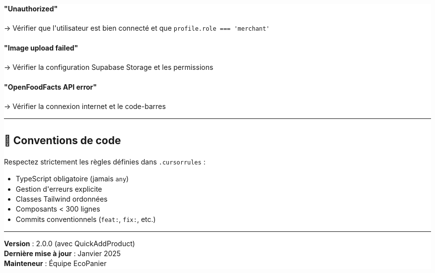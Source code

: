 #### "Unauthorized"
→ Vérifier que l'utilisateur est bien connecté et que `profile.role === 'merchant'`

#### "Image upload failed"
→ Vérifier la configuration Supabase Storage et les permissions

#### "OpenFoodFacts API error"
→ Vérifier la connexion internet et le code-barres

---

## 📝 Conventions de code

Respectez strictement les règles définies dans `.cursorrules` :
- TypeScript obligatoire (jamais `any`)
- Gestion d'erreurs explicite
- Classes Tailwind ordonnées
- Composants < 300 lignes
- Commits conventionnels (`feat:`, `fix:`, etc.)

---

**Version** : 2.0.0 (avec QuickAddProduct)  
**Dernière mise à jour** : Janvier 2025  
**Mainteneur** : Équipe EcoPanier

